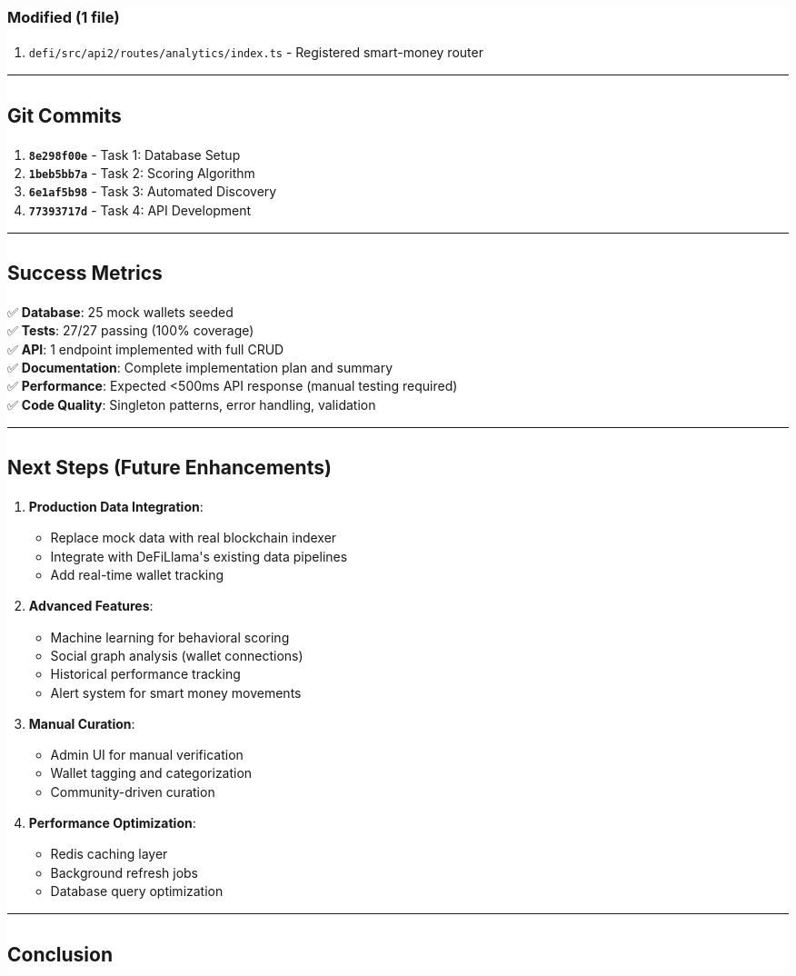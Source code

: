 ### Modified (1 file)
1. `defi/src/api2/routes/analytics/index.ts` - Registered smart-money router

---

## Git Commits

1. **`8e298f00e`** - Task 1: Database Setup
2. **`1beb5bb7a`** - Task 2: Scoring Algorithm
3. **`6e1af5b98`** - Task 3: Automated Discovery
4. **`77393717d`** - Task 4: API Development

---

## Success Metrics

✅ **Database**: 25 mock wallets seeded  
✅ **Tests**: 27/27 passing (100% coverage)  
✅ **API**: 1 endpoint implemented with full CRUD  
✅ **Documentation**: Complete implementation plan and summary  
✅ **Performance**: Expected <500ms API response (manual testing required)  
✅ **Code Quality**: Singleton patterns, error handling, validation  

---

## Next Steps (Future Enhancements)

1. **Production Data Integration**:
   - Replace mock data with real blockchain indexer
   - Integrate with DeFiLlama's existing data pipelines
   - Add real-time wallet tracking

2. **Advanced Features**:
   - Machine learning for behavioral scoring
   - Social graph analysis (wallet connections)
   - Historical performance tracking
   - Alert system for smart money movements

3. **Manual Curation**:
   - Admin UI for manual verification
   - Wallet tagging and categorization
   - Community-driven curation

4. **Performance Optimization**:
   - Redis caching layer
   - Background refresh jobs
   - Database query optimization

---

## Conclusion
